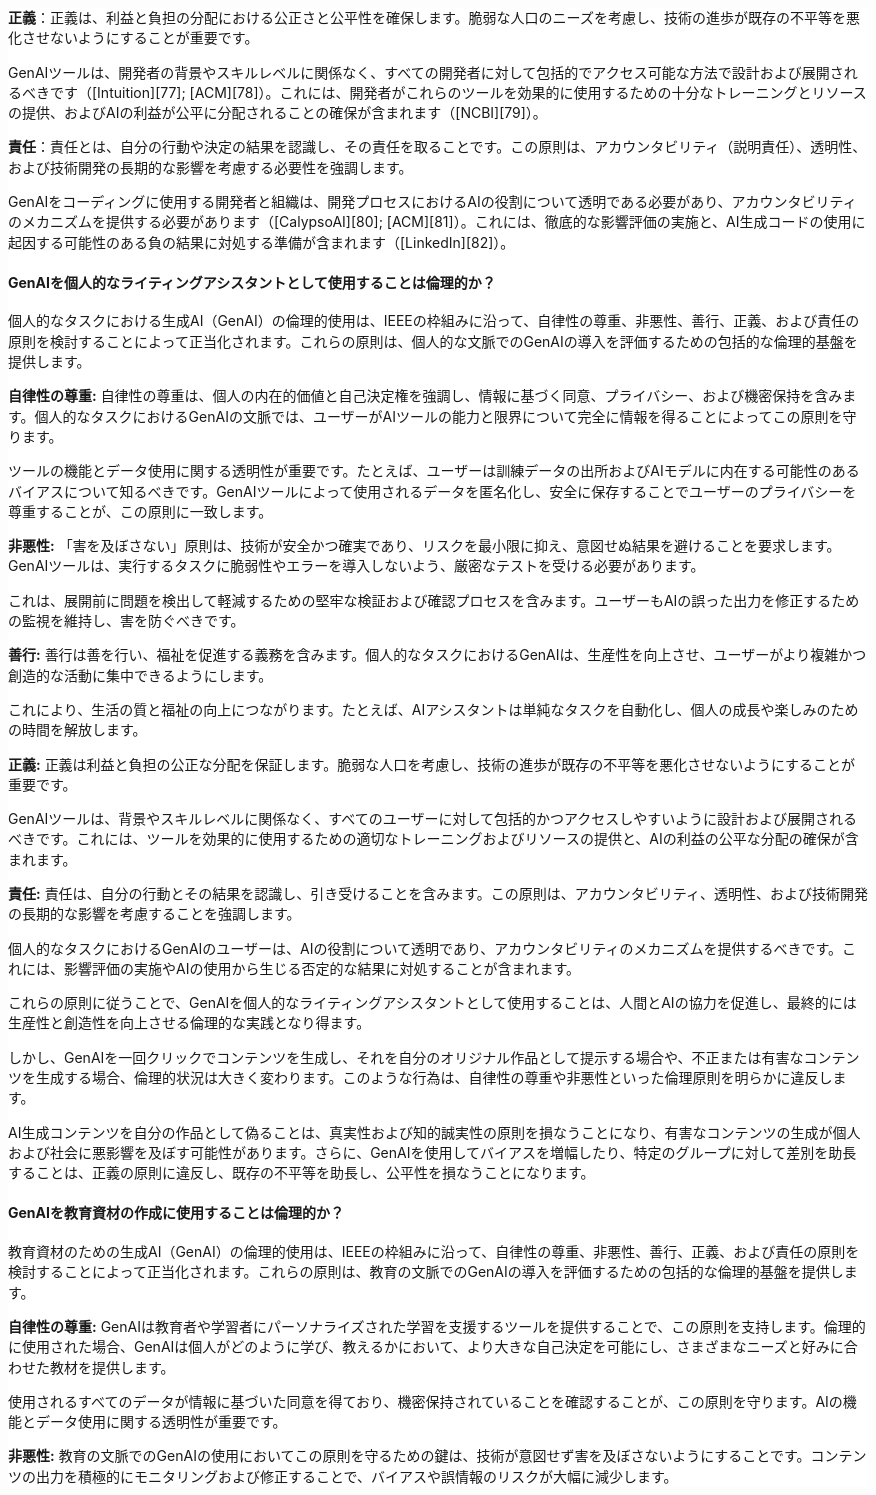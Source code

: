 **正義**：正義は、利益と負担の分配における公正さと公平性を確保します。脆弱な人口のニーズを考慮し、技術の進歩が既存の不平等を悪化させないようにすることが重要です。

GenAIツールは、開発者の背景やスキルレベルに関係なく、すべての開発者に対して包括的でアクセス可能な方法で設計および展開されるべきです（[Intuition][77]; [ACM][78]）。これには、開発者がこれらのツールを効果的に使用するための十分なトレーニングとリソースの提供、およびAIの利益が公平に分配されることの確保が含まれます（[NCBI][79]）。

**責任**：責任とは、自分の行動や決定の結果を認識し、その責任を取ることです。この原則は、アカウンタビリティ（説明責任）、透明性、および技術開発の長期的な影響を考慮する必要性を強調します。

GenAIをコーディングに使用する開発者と組織は、開発プロセスにおけるAIの役割について透明である必要があり、アカウンタビリティのメカニズムを提供する必要があります（[CalypsoAI][80]; [ACM][81]）。これには、徹底的な影響評価の実施と、AI生成コードの使用に起因する可能性のある負の結果に対処する準備が含まれます（[LinkedIn][82]）。

#### GenAIを個人的なライティングアシスタントとして使用することは倫理的か？

個人的なタスクにおける生成AI（GenAI）の倫理的使用は、IEEEの枠組みに沿って、自律性の尊重、非悪性、善行、正義、および責任の原則を検討することによって正当化されます。これらの原則は、個人的な文脈でのGenAIの導入を評価するための包括的な倫理的基盤を提供します。

**自律性の尊重:** 自律性の尊重は、個人の内在的価値と自己決定権を強調し、情報に基づく同意、プライバシー、および機密保持を含みます。個人的なタスクにおけるGenAIの文脈では、ユーザーがAIツールの能力と限界について完全に情報を得ることによってこの原則を守ります。

ツールの機能とデータ使用に関する透明性が重要です。たとえば、ユーザーは訓練データの出所およびAIモデルに内在する可能性のあるバイアスについて知るべきです。GenAIツールによって使用されるデータを匿名化し、安全に保存することでユーザーのプライバシーを尊重することが、この原則に一致します。

**非悪性:** 「害を及ぼさない」原則は、技術が安全かつ確実であり、リスクを最小限に抑え、意図せぬ結果を避けることを要求します。GenAIツールは、実行するタスクに脆弱性やエラーを導入しないよう、厳密なテストを受ける必要があります。

これは、展開前に問題を検出して軽減するための堅牢な検証および確認プロセスを含みます。ユーザーもAIの誤った出力を修正するための監視を維持し、害を防ぐべきです。

**善行:** 善行は善を行い、福祉を促進する義務を含みます。個人的なタスクにおけるGenAIは、生産性を向上させ、ユーザーがより複雑かつ創造的な活動に集中できるようにします。

これにより、生活の質と福祉の向上につながります。たとえば、AIアシスタントは単純なタスクを自動化し、個人の成長や楽しみのための時間を解放します。

**正義:** 正義は利益と負担の公正な分配を保証します。脆弱な人口を考慮し、技術の進歩が既存の不平等を悪化させないようにすることが重要です。

GenAIツールは、背景やスキルレベルに関係なく、すべてのユーザーに対して包括的かつアクセスしやすいように設計および展開されるべきです。これには、ツールを効果的に使用するための適切なトレーニングおよびリソースの提供と、AIの利益の公平な分配の確保が含まれます。

**責任:** 責任は、自分の行動とその結果を認識し、引き受けることを含みます。この原則は、アカウンタビリティ、透明性、および技術開発の長期的な影響を考慮することを強調します。

個人的なタスクにおけるGenAIのユーザーは、AIの役割について透明であり、アカウンタビリティのメカニズムを提供するべきです。これには、影響評価の実施やAIの使用から生じる否定的な結果に対処することが含まれます。

これらの原則に従うことで、GenAIを個人的なライティングアシスタントとして使用することは、人間とAIの協力を促進し、最終的には生産性と創造性を向上させる倫理的な実践となり得ます。

しかし、GenAIを一回クリックでコンテンツを生成し、それを自分のオリジナル作品として提示する場合や、不正または有害なコンテンツを生成する場合、倫理的状況は大きく変わります。このような行為は、自律性の尊重や非悪性といった倫理原則を明らかに違反します。

AI生成コンテンツを自分の作品として偽ることは、真実性および知的誠実性の原則を損なうことになり、有害なコンテンツの生成が個人および社会に悪影響を及ぼす可能性があります。さらに、GenAIを使用してバイアスを増幅したり、特定のグループに対して差別を助長することは、正義の原則に違反し、既存の不平等を助長し、公平性を損なうことになります。

#### GenAIを教育資材の作成に使用することは倫理的か？

教育資材のための生成AI（GenAI）の倫理的使用は、IEEEの枠組みに沿って、自律性の尊重、非悪性、善行、正義、および責任の原則を検討することによって正当化されます。これらの原則は、教育の文脈でのGenAIの導入を評価するための包括的な倫理的基盤を提供します。

**自律性の尊重:** GenAIは教育者や学習者にパーソナライズされた学習を支援するツールを提供することで、この原則を支持します。倫理的に使用された場合、GenAIは個人がどのように学び、教えるかにおいて、より大きな自己決定を可能にし、さまざまなニーズと好みに合わせた教材を提供します。

使用されるすべてのデータが情報に基づいた同意を得ており、機密保持されていることを確認することが、この原則を守ります。AIの機能とデータ使用に関する透明性が重要です。

**非悪性:** 教育の文脈でのGenAIの使用においてこの原則を守るための鍵は、技術が意図せず害を及ぼさないようにすることです。コンテンツの出力を積極的にモニタリングおよび修正することで、バイアスや誤情報のリスクが大幅に減少します。
